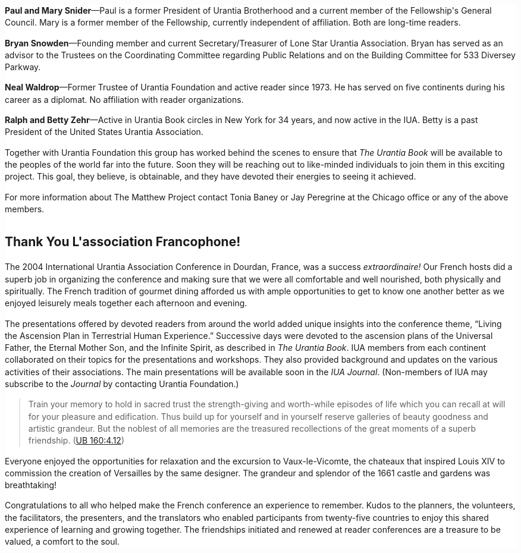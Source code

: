 **Paul and Mary Snider**—Paul is a former President of Urantia Brotherhood and a current member of the Fellowship's General Council. Mary is a former member of the Fellowship, currently independent of affiliation. Both are long-time readers.

**Bryan Snowden**—Founding member and current Secretary/Treasurer of Lone Star Urantia Association. Bryan has served as an advisor to the Trustees on the Coordinating Committee regarding Public Relations and on the Building Committee for 533 Diversey Parkway.

**Neal Waldrop**—Former Trustee of Urantia Foundation and active reader since 1973. He has served on five continents during his career as a diplomat. No affiliation with reader organizations.

**Ralph and Betty Zehr**—Active in Urantia Book circles in New York for 34 years, and now active in the IUA. Betty is a past President of the United States Urantia Association.

Together with Urantia Foundation this group has worked behind the scenes to ensure that _The Urantia Book_ will be available to the peoples of the world far into the future. Soon they will be reaching out to like-minded individuals to join them in this exciting project. This goal, they believe, is obtainable, and they have devoted their energies to seeing it achieved.

For more information about The Matthew Project contact Tonia Baney or Jay Peregrine at the Chicago office or any of the above members.


## Thank You L'association Francophone!

The 2004 International Urantia Association Conference in Dourdan, France, was a success _extraordinaire!_ Our French hosts did a superb job in organizing the conference and making sure that we were all comfortable and well nourished, both physically and spiritually. The French tradition of gourmet dining afforded us with ample opportunities to get to know one another better as we enjoyed leisurely meals together each afternoon and evening.

The presentations offered by devoted readers from around the world added unique insights into the conference theme, “Living the Ascension Plan in Terrestrial Human Experience.” Successive days were devoted to the ascension plans of the Universal Father, the Eternal Mother Son, and the Infinite Spirit, as described in _The Urantia Book_. IUA members from each continent collaborated on their topics for the presentations and workshops. They also provided background and updates on the various activities of their associations. The main presentations will be available soon in the _IUA Journal_. (Non-members of IUA may subscribe to the _Journal_ by contacting Urantia Foundation.)

> Train your memory to hold in sacred trust the strength-giving and worth-while episodes of life which you can recall at will for your pleasure and edification. Thus build up for yourself and in yourself reserve galleries of beauty goodness and artistic grandeur. But the noblest of all memories are the treasured recollections of the great moments of a superb friendship. ([UB 160:4.12](/en/The_Urantia_Book/160#p4_12))

Everyone enjoyed the opportunities for relaxation and the excursion to Vaux-le-Vicomte, the chateaux that inspired Louis XIV to commission the creation of Versailles by the same designer. The grandeur and splendor of the 1661 castle and gardens was breathtaking!

Congratulations to all who helped make the French conference an experience to remember. Kudos to the planners, the volunteers, the facilitators, the presenters, and the translators who enabled participants from twenty-five countries to enjoy this shared experience of learning and growing together. The friendships initiated and renewed at reader conferences are a treasure to be valued, a comfort to the soul.


